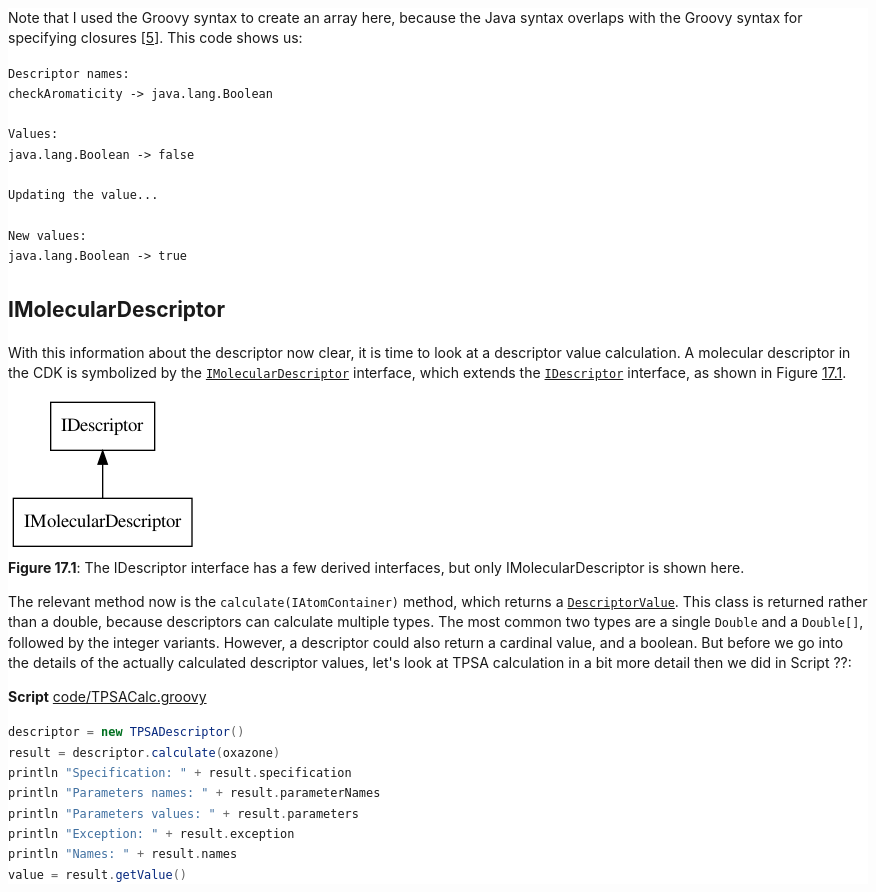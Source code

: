 Note that I used the Groovy syntax to create an array here, because the Java syntax overlaps
with the Groovy syntax for specifying closures [<a href="#citeref5">5</a>]. This code shows
us:

```plain
Descriptor names:
checkAromaticity -> java.lang.Boolean

Values:
java.lang.Boolean -> false

Updating the value...

New values:
java.lang.Boolean -> true
```

## IMolecularDescriptor

With this information about the descriptor now clear, it is time to look at a descriptor
value calculation. A molecular descriptor in the CDK is symbolized by the
[`IMolecularDescriptor`](http://cdk.github.io/cdk/latest/docs/api/org/openscience/cdk/qsar/IMolecularDescriptor.html) interface, which extends the [`IDescriptor`](http://cdk.github.io/cdk/latest/docs/api/org/openscience/cdk/qsar/IDescriptor.html) interface,
as shown in Figure [17.1](#fig:descriptorInheritance).

<a name="fig:descriptorInheritance"></a>
![](images/descriptor.png)
<br />**Figure 17.1**: The IDescriptor interface has a few derived interfaces, but only IMolecularDescriptor is shown here.

The relevant method now is the `calculate(IAtomContainer)` method, which returns
a [`DescriptorValue`](http://cdk.github.io/cdk/latest/docs/api/org/openscience/cdk/qsar/DescriptorValue.html). This class is returned rather than a double, because descriptors
can calculate multiple types. The most common two types are a single `Double` and
a `Double[]`, followed by the integer variants. However, a descriptor could also
return a cardinal value, and a boolean. But before we go into the details of the
actually calculated descriptor values, let's look at TPSA calculation in a bit more detail
then we did in Script ??:

**Script** [code/TPSACalc.groovy](code/TPSACalc.code.md)
```groovy
descriptor = new TPSADescriptor()
result = descriptor.calculate(oxazone)
println "Specification: " + result.specification
println "Parameters names: " + result.parameterNames
println "Parameters values: " + result.parameters
println "Exception: " + result.exception
println "Names: " + result.names
value = result.getValue()
```
